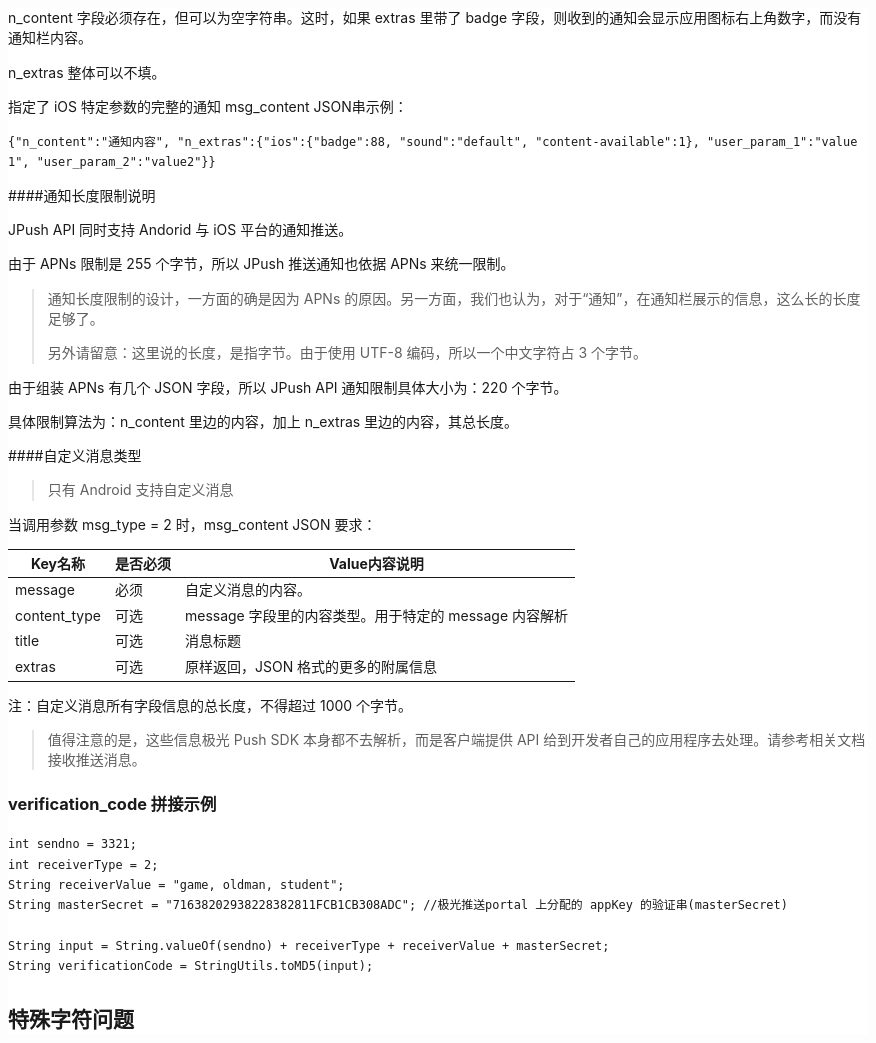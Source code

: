 
n_content 字段必须存在，但可以为空字符串。这时，如果 extras 里带了 badge 字段，则收到的通知会显示应用图标右上角数字，而没有通知栏内容。

n_extras 整体可以不填。

指定了 iOS 特定参数的完整的通知 msg_content JSON串示例：

	{"n_content":"通知内容", "n_extras":{"ios":{"badge":88, "sound":"default", "content-available":1}, "user_param_1":"value1", "user_param_2":"value2"}}

####通知长度限制说明

JPush API 同时支持 Andorid 与 iOS 平台的通知推送。

由于 APNs 限制是 255 个字节，所以 JPush 推送通知也依据 APNs 来统一限制。

>通知长度限制的设计，一方面的确是因为 APNs 的原因。另一方面，我们也认为，对于“通知”，在通知栏展示的信息，这么长的长度足够了。
>
>另外请留意：这里说的长度，是指字节。由于使用 UTF-8 编码，所以一个中文字符占 3 个字节。


由于组装 APNs 有几个 JSON 字段，所以 JPush API 通知限制具体大小为：220 个字节。

具体限制算法为：n_content 里边的内容，加上 n_extras 里边的内容，其总长度。

####自定义消息类型


>只有 Android 支持自定义消息

当调用参数 msg_type = 2 时，msg_content JSON 要求：

|Key名称|	是否必须|	Value内容说明|
|-|-|-|
|message|	必须|	自定义消息的内容。
|content_type|	可选|	message 字段里的内容类型。用于特定的 message 内容解析
|title|	可选|	消息标题
|extras|	可选|	原样返回，JSON 格式的更多的附属信息


注：自定义消息所有字段信息的总长度，不得超过 1000 个字节。

>值得注意的是，这些信息极光 Push SDK 本身都不去解析，而是客户端提供 API 给到开发者自己的应用程序去处理。请参考相关文档 接收推送消息。

### verification_code 拼接示例


	int sendno = 3321;
	int receiverType = 2;
	String receiverValue = "game, oldman, student";
	String masterSecret = "71638202938228382811FCB1CB308ADC"; //极光推送portal 上分配的 appKey 的验证串(masterSecret)
	 
	String input = String.valueOf(sendno) + receiverType + receiverValue + masterSecret;
	String verificationCode = StringUtils.toMD5(input);
	
## 特殊字符问题
